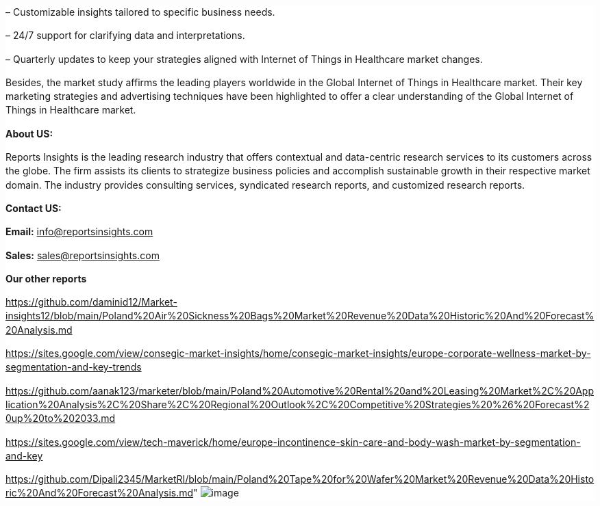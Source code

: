 – Customizable insights tailored to specific business needs.

– 24/7 support for clarifying data and interpretations.

– Quarterly updates to keep your strategies aligned with Internet of Things in Healthcare market changes.

Besides, the market study affirms the leading players worldwide in the Global Internet of Things in Healthcare market. Their key marketing strategies and advertising techniques have been highlighted to offer a clear understanding of the Global Internet of Things in Healthcare market.

<strong><strong>About US</strong>:</strong>

Reports Insights is the leading research industry that offers contextual and data-centric research services to its customers across the globe. The firm assists its clients to strategize business policies and accomplish sustainable growth in their respective market domain. The industry provides consulting services, syndicated research reports, and customized research reports.

<strong>Contact US:</strong>

<p class=><b>Email:</b> <a href=mailto:info@reportsinsights.com>info@reportsinsights.com</a></p>
<p class=><b>Sales:</b> <a href=mailto:sales@reportsinsights.com>sales@reportsinsights.com</a></p>

<strong>Our other reports</strong>

<a href=https://github.com/daminid12/Market-insights12/blob/main/Poland%20Air%20Sickness%20Bags%20Market%20Revenue%20Data%20Historic%20And%20Forecast%20Analysis.md>https://github.com/daminid12/Market-insights12/blob/main/Poland%20Air%20Sickness%20Bags%20Market%20Revenue%20Data%20Historic%20And%20Forecast%20Analysis.md</a>

<a href=https://sites.google.com/view/consegic-market-insights/home/consegic-market-insights/europe-corporate-wellness-market-by-segmentation-and-key-trends>https://sites.google.com/view/consegic-market-insights/home/consegic-market-insights/europe-corporate-wellness-market-by-segmentation-and-key-trends</a>

<a href=https://github.com/aanak123/marketer/blob/main/Poland%20Automotive%20Rental%20and%20Leasing%20Market%2C%20Application%20Analysis%2C%20Share%2C%20Regional%20Outlook%2C%20Competitive%20Strategies%20%26%20Forecast%20up%20to%202033.md>https://github.com/aanak123/marketer/blob/main/Poland%20Automotive%20Rental%20and%20Leasing%20Market%2C%20Application%20Analysis%2C%20Share%2C%20Regional%20Outlook%2C%20Competitive%20Strategies%20%26%20Forecast%20up%20to%202033.md</a>

<a href=https://sites.google.com/view/tech-maverick/home/europe-incontinence-skin-care-and-body-wash-market-by-segmentation-and-key>https://sites.google.com/view/tech-maverick/home/europe-incontinence-skin-care-and-body-wash-market-by-segmentation-and-key</a>

<a href=https://github.com/Dipali2345/MarketRI/blob/main/Poland%20Tape%20for%20Wafer%20Market%20Revenue%20Data%20Historic%20And%20Forecast%20Analysis.md>https://github.com/Dipali2345/MarketRI/blob/main/Poland%20Tape%20for%20Wafer%20Market%20Revenue%20Data%20Historic%20And%20Forecast%20Analysis.md</a>"
![image](https://github.com/user-attachments/assets/ae9cd3f2-9a72-4e78-9b50-d6246ab360d6)

